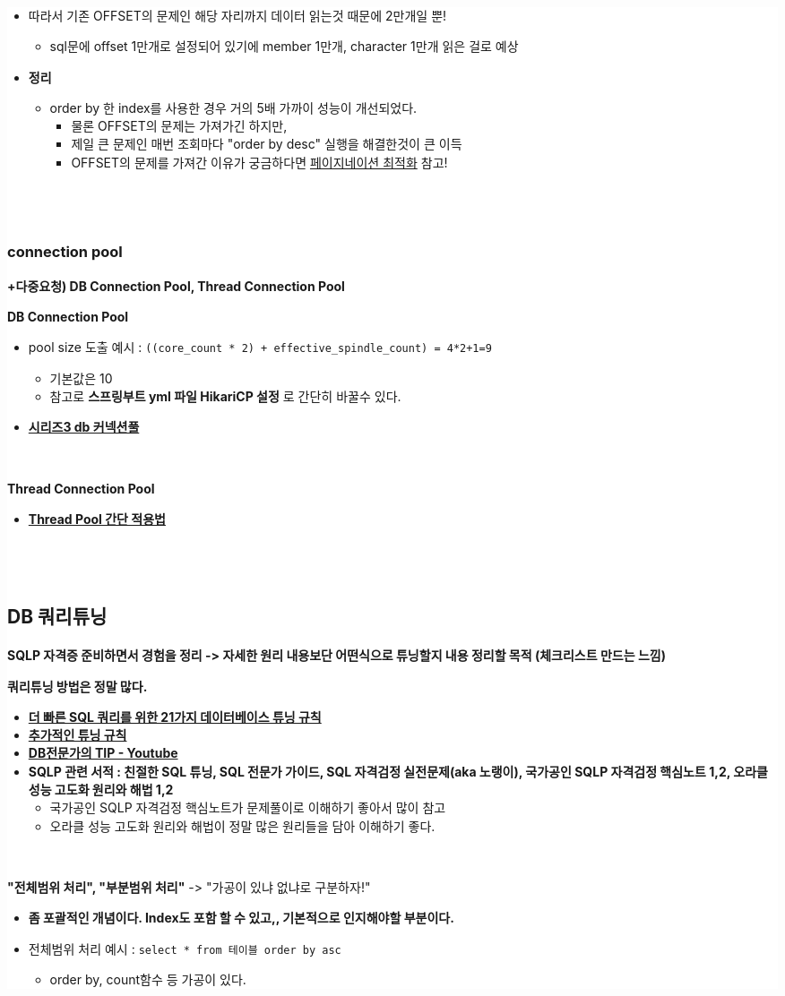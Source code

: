   * 따라서 기존 OFFSET의 문제인 해당 자리까지 데이터 읽는것 때문에 2만개일 뿐!

    * sql문에 offset 1만개로 설정되어 있기에 member 1만개, character 1만개 읽은 걸로 예상

* **정리**

  * order by 한 index를 사용한 경우 거의 5배 가까이 성능이 개선되었다.
    * 물론 OFFSET의 문제는 가져가긴 하지만, 
    * 제일 큰 문제인 매번 조회마다 "order by desc" 실행을 해결한것이 큰 이득
    * OFFSET의 문제를 가져간 이유가 궁금하다면 [페이지네이션 최적화](https://taegyunwoo.github.io/tech/Tech_DBPagination) 참고!

<br><br>

### connection pool

**+다중요청) DB Connection Pool, Thread Connection Pool**

**DB Connection Pool**

* pool size 도출 예시 : `((core_count * 2) + effective_spindle_count) = 4*2+1=9`
  * 기본값은 10
  * 참고로 **스프링부트 yml 파일 HikariCP 설정** 로 간단히 바꿀수 있다.

* **[시리즈3 db 커넥션풀](https://hyuntaeknote.tistory.com/m/12)**

<br>

**Thread Connection Pool**

* **[Thread Pool 간단 적용법](https://velog.io/@rara_kim/Spring-Thread-Pool-%EC%82%AC%EC%9A%A9%ED%95%98%EA%B8%B0feat.-Scheduler)**

<br>

<br>

## DB 쿼리튜닝

**SQLP 자격증 준비하면서 경험을 정리 -> 자세한 원리 내용보단 어떤식으로 튜닝할지 내용 정리할 목적 (체크리스트 만드는 느낌)**

**쿼리튜닝 방법은 정말 많다.**

* **[더 빠른 SQL 쿼리를 위한 21가지 데이터베이스 튜닝 규칙](https://www.itworld.co.kr/tags/2665/SQL/105792?page=0,0)**
* **[추가적인 튜닝 규칙](https://velog.io/@gillog/SQL-%ED%8A%9C%EB%8B%9D#%EC%B6%94%EA%B0%80%EC%A0%81%EC%9D%B8-%ED%8A%9C%EB%8B%9D-%EA%B7%9C%EC%B9%99)**
* **[DB전문가의 TIP - Youtube](https://youtu.be/qY-nOOX_Smc?si=28sjP31btwGLlcDM)**
* **SQLP 관련 서적 : 친절한 SQL 튜닝, SQL 전문가 가이드, SQL 자격검정 실전문제(aka 노랭이), 국가공인 SQLP 자격검정 핵심노트 1,2, 오라클 성능 고도화 원리와 해법 1,2**
  * 국가공인 SQLP 자격검정 핵심노트가 문제풀이로 이해하기 좋아서 많이 참고
  * 오라클 성능 고도화 원리와 해법이 정말 많은 원리들을 담아 이해하기 좋다.

<br>

**"전체범위 처리", "부분범위 처리"** -> "가공이 있냐 없냐로 구분하자!"

* **좀 포괄적인 개념이다. Index도 포함 할 수 있고,, 기본적으로 인지해야할 부분이다.**

* 전체범위 처리 예시 : `select * from 테이블 order by asc`

  * order by, count함수 등 가공이 있다.
